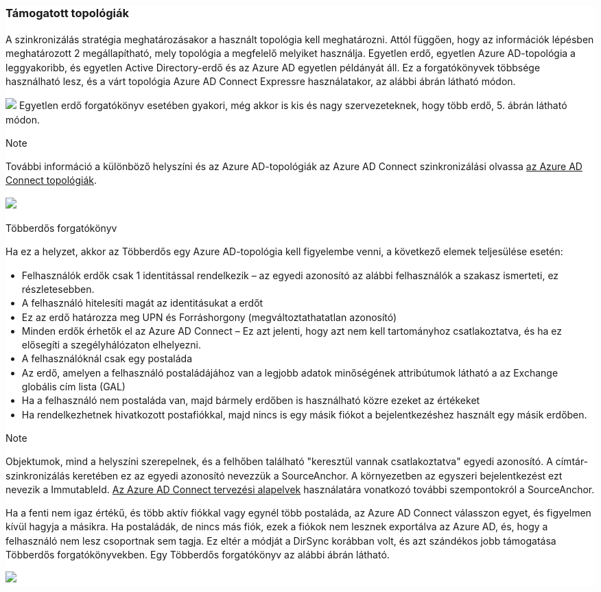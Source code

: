 ### <a name="supported-topologies"></a>Támogatott topológiák
A szinkronizálás stratégia meghatározásakor a használt topológia kell meghatározni. Attól függően, hogy az információk lépésben meghatározott 2 megállapítható, mely topológia a megfelelő melyiket használja. Egyetlen erdő, egyetlen Azure AD-topológia a leggyakoribb, és egyetlen Active Directory-erdő és az Azure AD egyetlen példányát áll.  Ez a forgatókönyvek többsége használható lesz, és a várt topológia Azure AD Connect Expressre használatakor, az alábbi ábrán látható módon.

![](./media/hybrid-id-design-considerations/single-forest.png) Egyetlen erdő forgatókönyv esetében gyakori, még akkor is kis és nagy szervezeteknek, hogy több erdő, 5. ábrán látható módon.

> [!NOTE]
> További információ a különböző helyszíni és az Azure AD-topológiák az Azure AD Connect szinkronizálási olvassa [az Azure AD Connect topológiák](connect/active-directory-aadconnect-topologies.md).
> 
> 

![](./media/hybrid-id-design-considerations/multi-forest.png) 

Többerdős forgatókönyv

Ha ez a helyzet, akkor az Többerdős egy Azure AD-topológia kell figyelembe venni, a következő elemek teljesülése esetén:

* Felhasználók erdők csak 1 identitással rendelkezik – az egyedi azonosító az alábbi felhasználók a szakasz ismerteti, ez részletesebben.
* A felhasználó hitelesíti magát az identitásukat a erdőt
* Ez az erdő határozza meg UPN és Forráshorgony (megváltoztathatatlan azonosító)
* Minden erdők érhetők el az Azure AD Connect – Ez azt jelenti, hogy azt nem kell tartományhoz csatlakoztatva, és ha ez elősegíti a szegélyhálózaton elhelyezni.
* A felhasználóknál csak egy postaláda
* Az erdő, amelyen a felhasználó postaládájához van a legjobb adatok minőségének attribútumok látható a az Exchange globális cím lista (GAL)
* Ha a felhasználó nem postaláda van, majd bármely erdőben is használható közre ezeket az értékeket
* Ha rendelkezhetnek hivatkozott postafiókkal, majd nincs is egy másik fiókot a bejelentkezéshez használt egy másik erdőben.

> [!NOTE]
> Objektumok, mind a helyszíni szerepelnek, és a felhőben található "keresztül vannak csatlakoztatva" egyedi azonosító. A címtár-szinkronizálás keretében ez az egyedi azonosító nevezzük a SourceAnchor. A környezetben az egyszeri bejelentkezést ezt nevezik a ImmutableId. [Az Azure AD Connect tervezési alapelvek](connect/active-directory-aadconnect-design-concepts.md#sourceanchor) használatára vonatkozó további szempontokról a SourceAnchor.
> 
> 

Ha a fenti nem igaz értékű, és több aktív fiókkal vagy egynél több postaláda, az Azure AD Connect válasszon egyet, és figyelmen kívül hagyja a másikra.  Ha postaládák, de nincs más fiók, ezek a fiókok nem lesznek exportálva az Azure AD, és, hogy a felhasználó nem lesz csoportnak sem tagja.  Ez eltér a módját a DirSync korábban volt, és azt szándékos jobb támogatása Többerdős forgatókönyvekben. Egy Többerdős forgatókönyv az alábbi ábrán látható.

![](./media/hybrid-id-design-considerations/multiforest-multipleAzureAD.png) 
